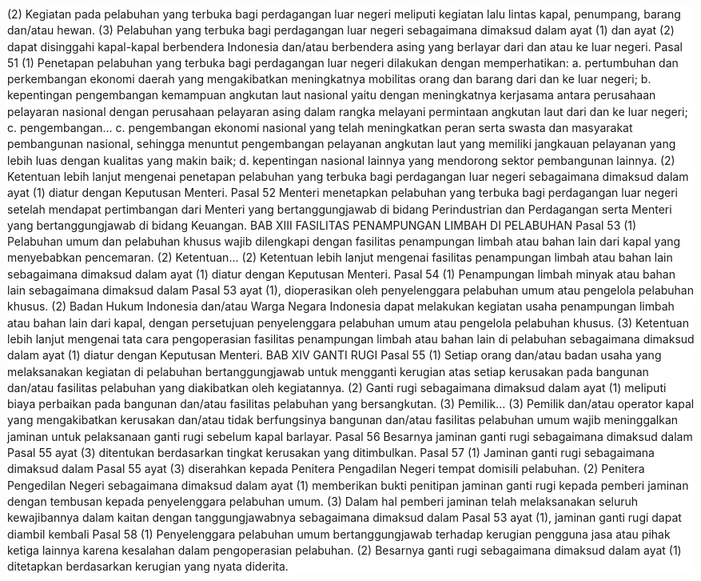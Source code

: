 (2) Kegiatan pada pelabuhan yang terbuka bagi perdagangan luar negeri meliputi kegiatan lalu lintas kapal, penumpang, barang dan/atau hewan.
(3) Pelabuhan yang terbuka bagi perdagangan luar negeri sebagaimana dimaksud dalam ayat (1) dan ayat (2) dapat disinggahi kapal-kapal berbendera Indonesia dan/atau berbendera asing yang berlayar dari dan atau ke luar negeri.
Pasal 51
(1) Penetapan pelabuhan yang terbuka bagi perdagangan luar negeri dilakukan dengan memperhatikan:
a. pertumbuhan dan perkembangan ekonomi daerah yang mengakibatkan meningkatnya mobilitas orang dan barang dari dan ke luar negeri;
b. kepentingan pengembangan kemampuan angkutan laut nasional yaitu dengan meningkatnya kerjasama antara perusahaan pelayaran nasional dengan perusahaan pelayaran asing dalam rangka melayani permintaan angkutan laut dari dan ke luar negeri;
c. pengembangan...
c. pengembangan ekonomi nasional yang telah meningkatkan peran serta swasta dan masyarakat pembangunan nasional, sehingga menuntut pengembangan pelayanan angkutan laut yang memiliki jangkauan pelayanan yang lebih luas dengan kualitas yang makin baik;
d. kepentingan nasional lainnya yang mendorong sektor pembangunan lainnya.
(2) Ketentuan lebih lanjut mengenai penetapan pelabuhan yang terbuka bagi perdagangan luar negeri sebagaimana dimaksud dalam ayat (1) diatur dengan Keputusan Menteri.
Pasal 52
Menteri menetapkan pelabuhan yang terbuka bagi perdagangan luar negeri setelah mendapat pertimbangan dari Menteri yang bertanggungjawab di bidang Perindustrian dan Perdagangan serta Menteri yang bertanggungjawab di bidang Keuangan.
BAB XIII FASILITAS PENAMPUNGAN LIMBAH DI PELABUHAN
Pasal 53
(1) Pelabuhan umum dan pelabuhan khusus wajib dilengkapi dengan fasilitas penampungan limbah atau bahan lain dari kapal yang menyebabkan pencemaran.
(2) Ketentuan...
(2) Ketentuan lebih lanjut mengenai fasilitas penampungan limbah atau bahan lain sebagaimana dimaksud dalam ayat (1) diatur dengan Keputusan Menteri.
Pasal 54
(1) Penampungan limbah minyak atau bahan lain sebagaimana dimaksud dalam Pasal 53 ayat (1), dioperasikan oleh penyelenggara pelabuhan umum atau pengelola pelabuhan khusus.
(2) Badan Hukum Indonesia dan/atau Warga Negara Indonesia dapat melakukan kegiatan usaha penampungan limbah atau bahan lain dari kapal, dengan persetujuan penyelenggara pelabuhan umum atau pengelola pelabuhan khusus.
(3) Ketentuan lebih lanjut mengenai tata cara pengoperasian fasilitas penampungan limbah atau bahan lain di pelabuhan sebagaimana dimaksud dalam ayat (1) diatur dengan Keputusan Menteri.
BAB XIV GANTI RUGI
Pasal 55
(1) Setiap orang dan/atau badan usaha yang melaksanakan kegiatan di pelabuhan bertanggungjawab untuk mengganti kerugian atas setiap kerusakan pada bangunan dan/atau fasilitas pelabuhan yang diakibatkan oleh kegiatannya.
(2) Ganti rugi sebagaimana dimaksud dalam ayat (1) meliputi biaya perbaikan pada bangunan dan/atau fasilitas pelabuhan yang bersangkutan.
(3) Pemilik...
(3) Pemilik dan/atau operator kapal yang mengakibatkan kerusakan dan/atau tidak berfungsinya bangunan dan/atau fasilitas pelabuhan umum wajib meninggalkan jaminan untuk pelaksanaan ganti rugi sebelum kapal barlayar.
Pasal 56
Besarnya jaminan ganti rugi sebagaimana dimaksud dalam Pasal 55 ayat (3) ditentukan berdasarkan tingkat kerusakan yang ditimbulkan.
Pasal 57
(1) Jaminan ganti rugi sebagaimana dimaksud dalam Pasal 55 ayat (3) diserahkan kepada Penitera Pengadilan Negeri tempat domisili pelabuhan.
(2) Penitera Pengedilan Negeri sebagaimana dimaksud dalam ayat (1) memberikan bukti penitipan jaminan ganti rugi kepada pemberi jaminan dengan tembusan kepada penyelenggara pelabuhan umum.
(3) Dalam hal pemberi jaminan telah melaksanakan seluruh kewajibannya dalam kaitan dengan tanggungjawabnya sebagaimana dimaksud dalam Pasal 53 ayat (1), jaminan ganti rugi dapat diambil kembali
Pasal 58
(1) Penyelenggara pelabuhan umum bertanggungjawab terhadap kerugian pengguna jasa atau pihak ketiga lainnya karena kesalahan dalam pengoperasian pelabuhan.
(2) Besarnya ganti rugi sebagaimana dimaksud dalam ayat (1) ditetapkan berdasarkan kerugian yang nyata diderita.
